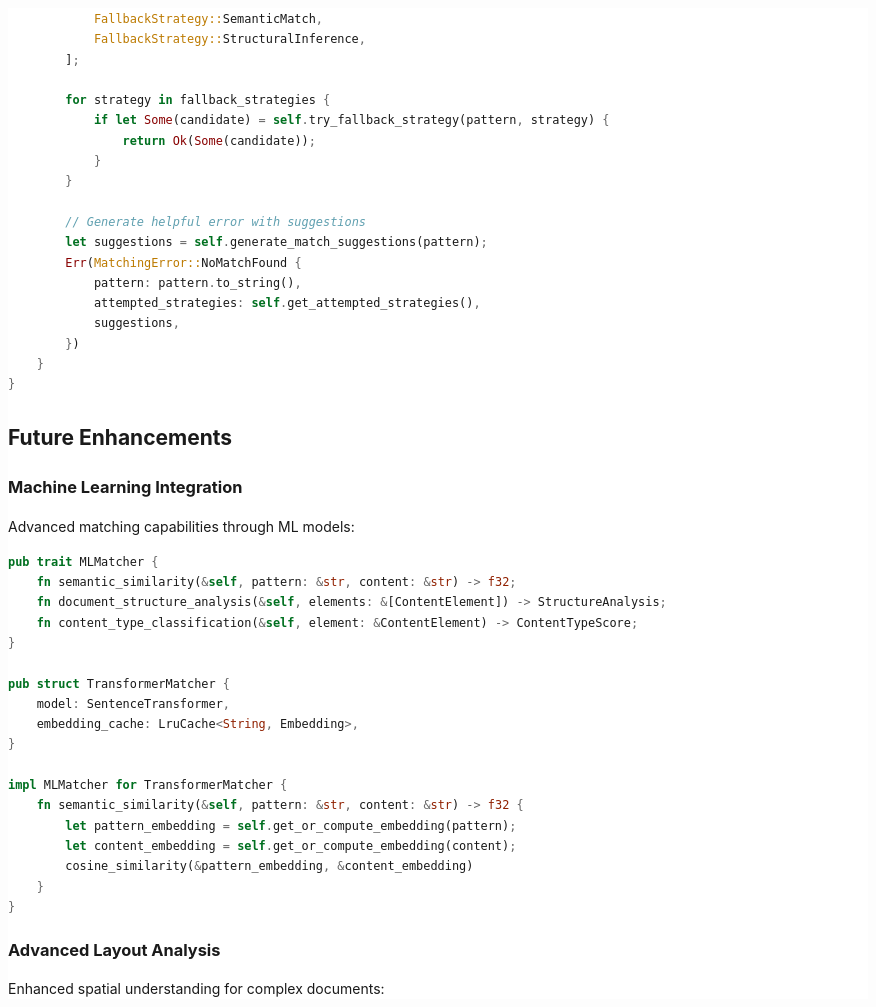 ```rust
            FallbackStrategy::SemanticMatch,
            FallbackStrategy::StructuralInference,
        ];
        
        for strategy in fallback_strategies {
            if let Some(candidate) = self.try_fallback_strategy(pattern, strategy) {
                return Ok(Some(candidate));
            }
        }
        
        // Generate helpful error with suggestions
        let suggestions = self.generate_match_suggestions(pattern);
        Err(MatchingError::NoMatchFound {
            pattern: pattern.to_string(),
            attempted_strategies: self.get_attempted_strategies(),
            suggestions,
        })
    }
}
```

## Future Enhancements

### Machine Learning Integration

Advanced matching capabilities through ML models:

```rust
pub trait MLMatcher {
    fn semantic_similarity(&self, pattern: &str, content: &str) -> f32;
    fn document_structure_analysis(&self, elements: &[ContentElement]) -> StructureAnalysis;
    fn content_type_classification(&self, element: &ContentElement) -> ContentTypeScore;
}

pub struct TransformerMatcher {
    model: SentenceTransformer,
    embedding_cache: LruCache<String, Embedding>,
}

impl MLMatcher for TransformerMatcher {
    fn semantic_similarity(&self, pattern: &str, content: &str) -> f32 {
        let pattern_embedding = self.get_or_compute_embedding(pattern);
        let content_embedding = self.get_or_compute_embedding(content);
        cosine_similarity(&pattern_embedding, &content_embedding)
    }
}
```

### Advanced Layout Analysis

Enhanced spatial understanding for complex documents:
